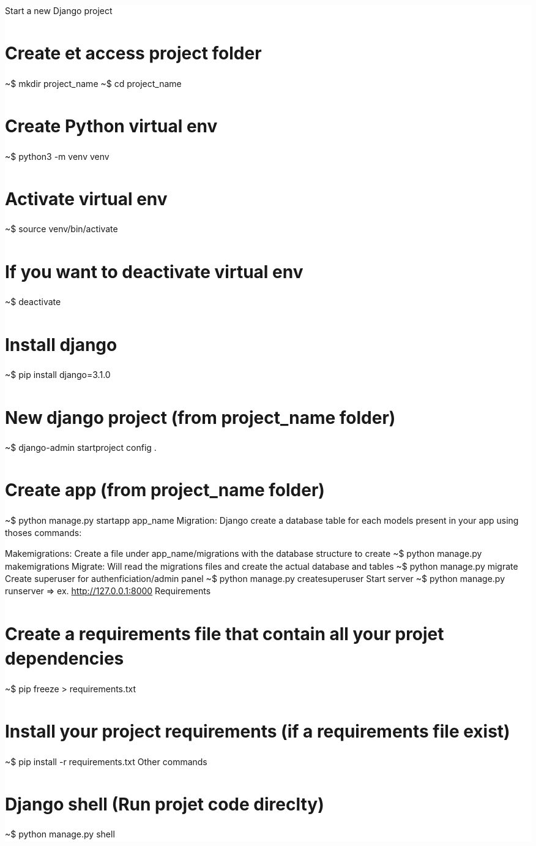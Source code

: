 Start a new Django project
# Create et access project folder
~$  mkdir project_name
~$  cd project_name

# Create Python virtual env 
~$  python3 -m venv venv

# Activate virtual env
~$  source venv/bin/activate

# If you want to deactivate virtual env
~$  deactivate

# Install django 
~$ pip install django=3.1.0 

# New django project (from project_name folder)
~$  django-admin startproject config .

# Create app (from project_name folder)
~$  python manage.py startapp app_name
Migration:
Django create a database table for each models present in your app using thoses commands:

Makemigrations: Create a file under app_name/migrations with the database structure to create
~$  python manage.py makemigrations 
Migrate: Will read the migrations files and create the actual database and tables
~$  python manage.py migrate
Create superuser for authenficiation/admin panel
~$  python manage.py createsuperuser
Start server
~$  python manage.py runserver  => ex.  http://127.0.0.1:8000
Requirements
# Create a requirements file that contain all your projet dependencies
~$  pip freeze > requirements.txt

# Install your project requirements (if a requirements file exist) 
~$  pip install -r requirements.txt
Other commands
# Django shell (Run projet code direclty)
~$ python manage.py shell
